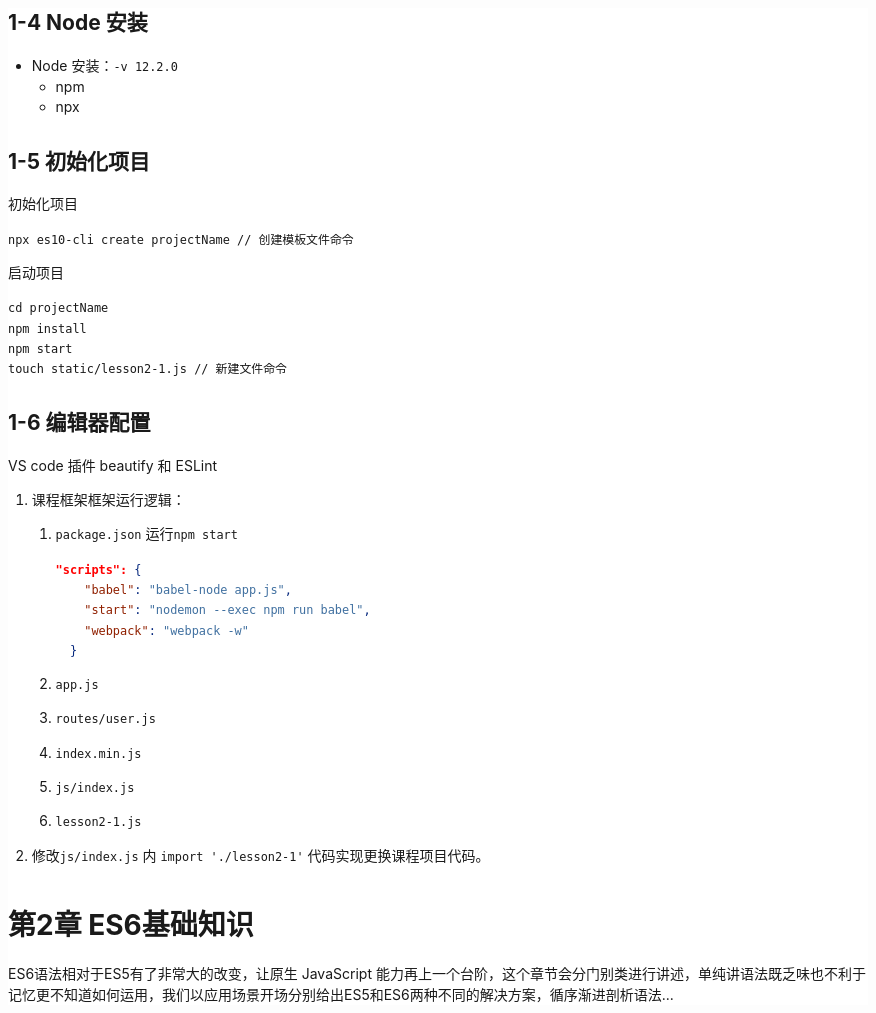 ##    1-4 Node 安装

- Node 安装：`-v 12.2.0`
  - npm
  - npx

##    1-5 初始化项目

初始化项目

```
npx es10-cli create projectName // 创建模板文件命令
```

启动项目

```
cd projectName
npm install
npm start
touch static/lesson2-1.js // 新建文件命令
```

##    1-6 编辑器配置

VS code 插件 beautify 和 ESLint

1. 课程框架框架运行逻辑：

   1. `package.json`  运行`npm start`

      ```json
      "scripts": {
          "babel": "babel-node app.js",
          "start": "nodemon --exec npm run babel",
          "webpack": "webpack -w"
        }
      ```

   2. `app.js`

   3. `routes/user.js`

   4. `index.min.js`

   5. `js/index.js`

   6. `lesson2-1.js`

2. 修改`js/index.js` 内 `import './lesson2-1'` 代码实现更换课程项目代码。



#   第2章 ES6基础知识

  ES6语法相对于ES5有了非常大的改变，让原生 JavaScript 能力再上一个台阶，这个章节会分门别类进行讲述，单纯讲语法既乏味也不利于记忆更不知道如何运用，我们以应用场景开场分别给出ES5和ES6两种不同的解决方案，循序渐进剖析语法...

